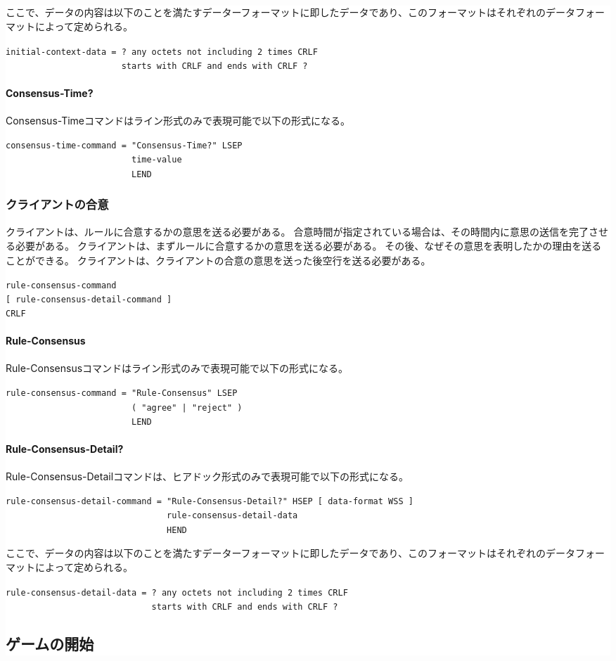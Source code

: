 ここで、データの内容は以下のことを満たすデーターフォーマットに即したデータであり、このフォーマットはそれぞれのデータフォーマットによって定められる。

```
initial-context-data = ? any octets not including 2 times CRLF
                       starts with CRLF and ends with CRLF ?
```

#### Consensus-Time?

Consensus-Timeコマンドはライン形式のみで表現可能で以下の形式になる。

```
consensus-time-command = "Consensus-Time?" LSEP
                         time-value
                         LEND
```

### クライアントの合意

クライアントは、ルールに合意するかの意思を送る必要がある。
合意時間が指定されている場合は、その時間内に意思の送信を完了させる必要がある。
クライアントは、まずルールに合意するかの意思を送る必要がある。
その後、なぜその意思を表明したかの理由を送ることができる。
クライアントは、クライアントの合意の意思を送った後空行を送る必要がある。

```
rule-consensus-command
[ rule-consensus-detail-command ]
CRLF
```

#### Rule-Consensus

Rule-Consensusコマンドはライン形式のみで表現可能で以下の形式になる。

```
rule-consensus-command = "Rule-Consensus" LSEP
                         ( "agree" | "reject" )
                         LEND
```

#### Rule-Consensus-Detail?

Rule-Consensus-Detailコマンドは、ヒアドック形式のみで表現可能で以下の形式になる。

```
rule-consensus-detail-command = "Rule-Consensus-Detail?" HSEP [ data-format WSS ]
                                rule-consensus-detail-data
                                HEND
```

ここで、データの内容は以下のことを満たすデーターフォーマットに即したデータであり、このフォーマットはそれぞれのデータフォーマットによって定められる。

```
rule-consensus-detail-data = ? any octets not including 2 times CRLF
                             starts with CRLF and ends with CRLF ?
```

## ゲームの開始
